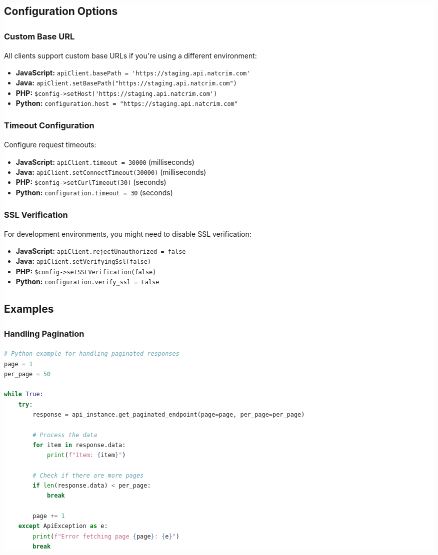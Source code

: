 ## Configuration Options

### Custom Base URL
All clients support custom base URLs if you're using a different environment:

- **JavaScript:** `apiClient.basePath = 'https://staging.api.natcrim.com'`
- **Java:** `apiClient.setBasePath("https://staging.api.natcrim.com")`
- **PHP:** `$config->setHost('https://staging.api.natcrim.com')`
- **Python:** `configuration.host = "https://staging.api.natcrim.com"`

### Timeout Configuration
Configure request timeouts:

- **JavaScript:** `apiClient.timeout = 30000` (milliseconds)
- **Java:** `apiClient.setConnectTimeout(30000)` (milliseconds)
- **PHP:** `$config->setCurlTimeout(30)` (seconds)
- **Python:** `configuration.timeout = 30` (seconds)

### SSL Verification
For development environments, you might need to disable SSL verification:

- **JavaScript:** `apiClient.rejectUnauthorized = false`
- **Java:** `apiClient.setVerifyingSsl(false)`
- **PHP:** `$config->setSSLVerification(false)`
- **Python:** `configuration.verify_ssl = False`

## Examples

### Handling Pagination
```python
# Python example for handling paginated responses
page = 1
per_page = 50

while True:
    try:
        response = api_instance.get_paginated_endpoint(page=page, per_page=per_page)
        
        # Process the data
        for item in response.data:
            print(f"Item: {item}")
        
        # Check if there are more pages
        if len(response.data) < per_page:
            break
        
        page += 1
    except ApiException as e:
        print(f"Error fetching page {page}: {e}")
        break
```
